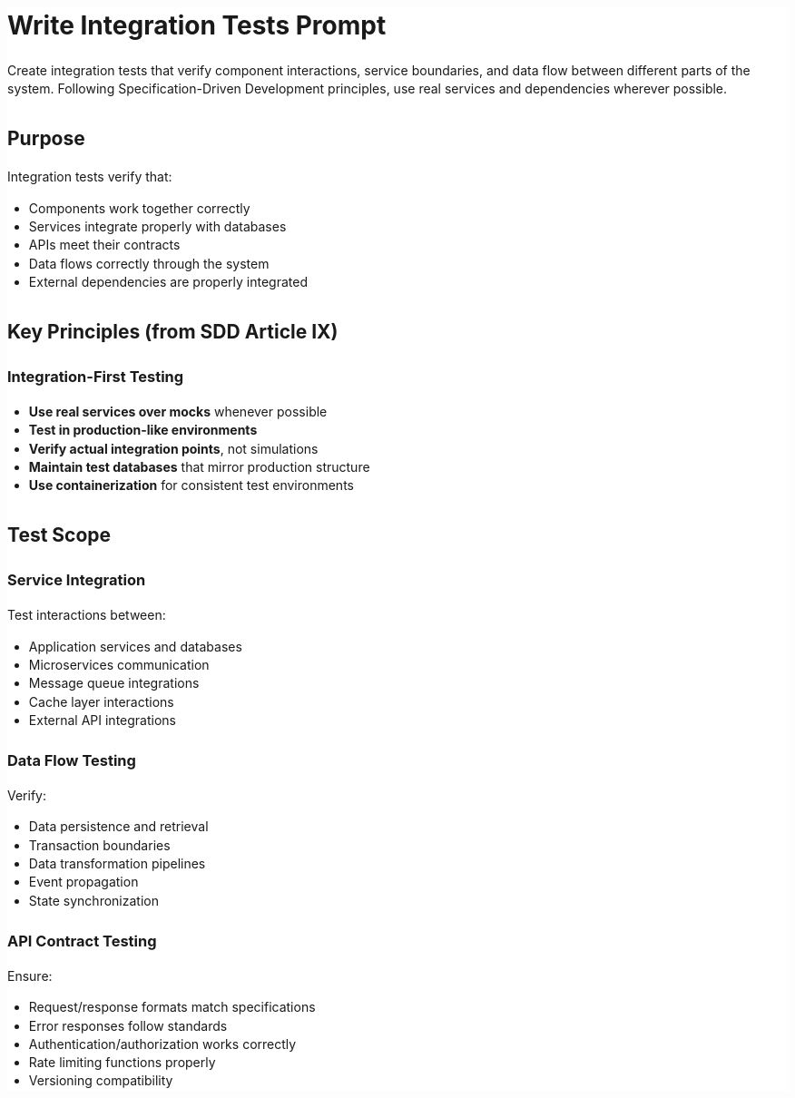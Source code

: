# Write Integration Tests Prompt

Create integration tests that verify component interactions, service boundaries, and data flow between different parts of the system. Following Specification-Driven Development principles, use real services and dependencies wherever possible.

## Purpose

Integration tests verify that:
- Components work together correctly
- Services integrate properly with databases
- APIs meet their contracts
- Data flows correctly through the system
- External dependencies are properly integrated

## Key Principles (from SDD Article IX)

### Integration-First Testing
- **Use real services over mocks** whenever possible
- **Test in production-like environments**
- **Verify actual integration points**, not simulations
- **Maintain test databases** that mirror production structure
- **Use containerization** for consistent test environments

## Test Scope

### Service Integration
Test interactions between:
- Application services and databases
- Microservices communication
- Message queue integrations
- Cache layer interactions
- External API integrations

### Data Flow Testing
Verify:
- Data persistence and retrieval
- Transaction boundaries
- Data transformation pipelines
- Event propagation
- State synchronization

### API Contract Testing
Ensure:
- Request/response formats match specifications
- Error responses follow standards
- Authentication/authorization works correctly
- Rate limiting functions properly
- Versioning compatibility
